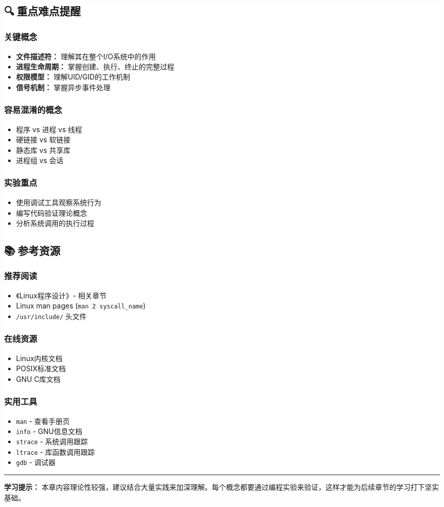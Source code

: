 ## 🔍 重点难点提醒

### 关键概念
- **文件描述符：** 理解其在整个I/O系统中的作用
- **进程生命周期：** 掌握创建、执行、终止的完整过程
- **权限模型：** 理解UID/GID的工作机制
- **信号机制：** 掌握异步事件处理

### 容易混淆的概念
- 程序 vs 进程 vs 线程
- 硬链接 vs 软链接
- 静态库 vs 共享库
- 进程组 vs 会话

### 实验重点
- 使用调试工具观察系统行为
- 编写代码验证理论概念
- 分析系统调用的执行过程

## 📚 参考资源

### 推荐阅读
- 《Linux程序设计》- 相关章节
- Linux man pages (`man 2 syscall_name`)
- `/usr/include/` 头文件

### 在线资源
- Linux内核文档
- POSIX标准文档
- GNU C库文档

### 实用工具
- `man` - 查看手册页
- `info` - GNU信息文档
- `strace` - 系统调用跟踪
- `ltrace` - 库函数调用跟踪
- `gdb` - 调试器

---

**学习提示：**
本章内容理论性较强，建议结合大量实践来加深理解。每个概念都要通过编程实验来验证，这样才能为后续章节的学习打下坚实基础。